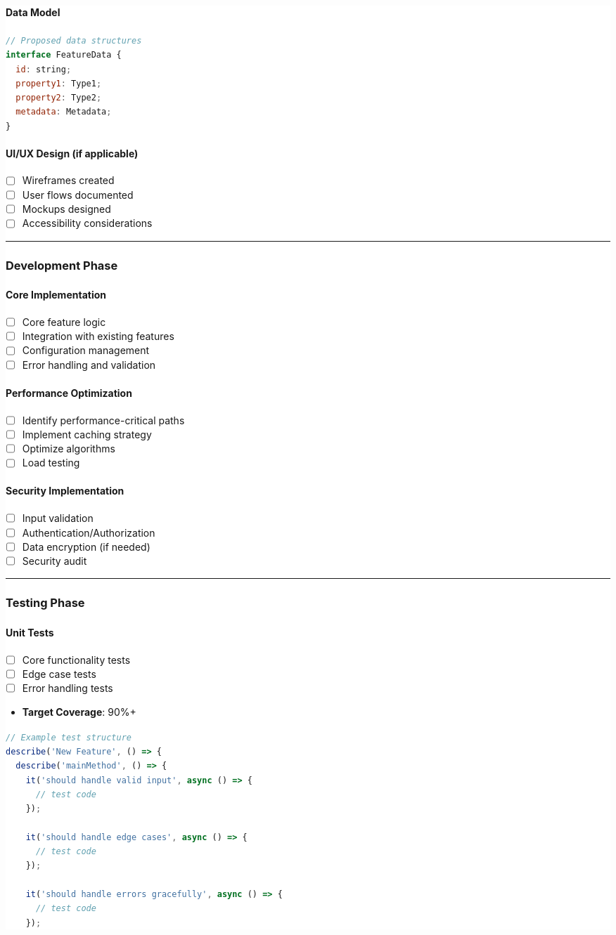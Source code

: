 #### Data Model
```javascript
// Proposed data structures
interface FeatureData {
  id: string;
  property1: Type1;
  property2: Type2;
  metadata: Metadata;
}
```

#### UI/UX Design (if applicable)
- [ ] Wireframes created
- [ ] User flows documented
- [ ] Mockups designed
- [ ] Accessibility considerations

---

### Development Phase

#### Core Implementation
- [ ] Core feature logic
- [ ] Integration with existing features
- [ ] Configuration management
- [ ] Error handling and validation

#### Performance Optimization
- [ ] Identify performance-critical paths
- [ ] Implement caching strategy
- [ ] Optimize algorithms
- [ ] Load testing

#### Security Implementation
- [ ] Input validation
- [ ] Authentication/Authorization
- [ ] Data encryption (if needed)
- [ ] Security audit

---

### Testing Phase

#### Unit Tests
- [ ] Core functionality tests
- [ ] Edge case tests
- [ ] Error handling tests
- **Target Coverage**: 90%+

```javascript
// Example test structure
describe('New Feature', () => {
  describe('mainMethod', () => {
    it('should handle valid input', async () => {
      // test code
    });

    it('should handle edge cases', async () => {
      // test code
    });

    it('should handle errors gracefully', async () => {
      // test code
    });
```